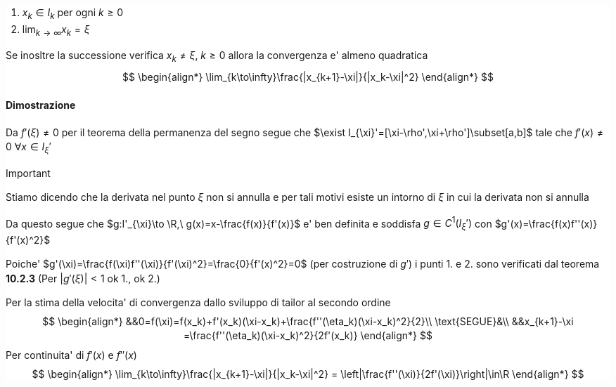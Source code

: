 1. $x_k\in I_k$ per ogni $k\geq0$
2. $\lim_{k\to\infty}x_k=\xi$

Se inosltre la successione verifica $x_k\neq\xi,\ k\geq 0$ allora la convergenza e' almeno quadratica
$$
\begin{align*}
\lim_{k\to\infty}\frac{|x_{k+1}-\xi|}{|x_k-\xi|^2}
\end{align*}
$$

#### Dimostrazione

Da $f'(\xi)\neq0$ per il teorema della permanenza del segno segue che $\exist I_{\xi}'=[\xi-\rho',\xi+\rho']\subset[a,b]$ tale che $f'(x)\neq0\ \forall x\in I_\xi'$​

> [!important]
>
> Stiamo dicendo che la derivata nel punto $\xi$ non si annulla e per tali motivi esiste un intorno di $\xi$ in cui la derivata non si annulla

Da questo segue che $g:I'_{\xi}\to \R,\ g(x)=x-\frac{f(x)}{f'(x)}$ e' ben definita e soddisfa $g\in C^1(I_\xi')$ con $g'(x)=\frac{f(x)f''(x)}{f'(x)^2}$

Poiche' $g'(\xi)=\frac{f(\xi)f''(\xi)}{f'(\xi)^2}=\frac{0}{f'(x)^2}=0$ (per costruzione di $g'$) i punti 1. e 2. sono verificati dal teorema **10.2.3** (Per $|g'(\xi)|<1$ ok 1., ok 2.)

Per la stima della velocita' di convergenza dallo sviluppo di tailor al secondo ordine
$$
\begin{align*}
&&0=f(\xi)=f(x_k)+f'(x_k)(\xi-x_k)+\frac{f''(\eta_k)(\xi-x_k)^2}{2}\\
\text{SEGUE}&\\
&&x_{k+1}-\xi =\frac{f''(\eta_k)(\xi-x_k)^2}{2f'(x_k)}
\end{align*}
$$
Per continuita' di $f'(x)$ e $f''(x)$
$$
\begin{align*}
\lim_{k\to\infty}\frac{|x_{k+1}-\xi|}{|x_k-\xi|^2} = \left|\frac{f''(\xi)}{2f'(\xi)}\right|\in\R
\end{align*}
$$

